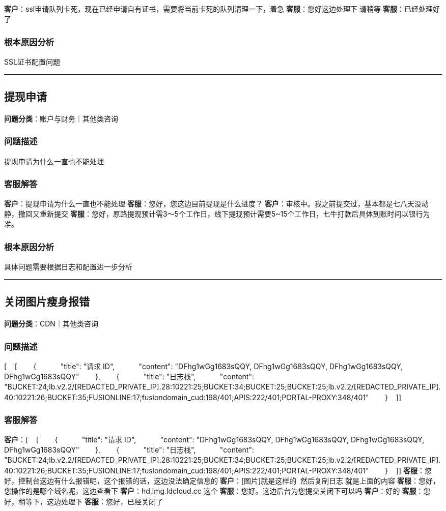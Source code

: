**客户**：ssl申请队列卡死，现在已经申请自有证书，需要将当前卡死的队列清理一下，着急
**客服**：您好这边处理下 请稍等
**客服**：已经处理好了

### 根本原因分析

SSL证书配置问题

---

## 提现申请

**问题分类**：账户与财务｜其他类咨询

### 问题描述

提现申请为什么一直也不能处理

### 客服解答

**客户**：提现申请为什么一直也不能处理
**客服**：您好，您这边目前提现是什么进度？
**客户**：审核中。我之前提交过，基本都是七八天没动静，撤回又重新提交
**客服**：您好，原路提现预计需3～5个工作日，线下提现预计需要5~15个工作日，七牛打款后具体到账时间以银行为准。

### 根本原因分析

具体问题需要根据日志和配置进一步分析

---

## 关闭图片瘦身报错

**问题分类**：CDN｜其他类咨询

### 问题描述

[    [        {            "title": "请求 ID",            "content": "DFhg1wGg1683sQQY, DFhg1wGg1683sQQY, DFhg1wGg1683sQQY, DFhg1wGg1683sQQY"        },        {            "title": "日志栈",            "content": "BUCKET:24;lb.v2.2/[REDACTED_PRIVATE_IP].28:10221:25;BUCKET:34;BUCKET:25;BUCKET:25;lb.v2.2/[REDACTED_PRIVATE_IP].40:10221:26;BUCKET:35;FUSIONLINE:17;fusiondomain_cud:198/401;APIS:222/401;PORTAL-PROXY:348/401"        }    ]]

### 客服解答

**客户**：[    [        {            "title": "请求 ID",            "content": "DFhg1wGg1683sQQY, DFhg1wGg1683sQQY, DFhg1wGg1683sQQY, DFhg1wGg1683sQQY"        },        {            "title": "日志栈",            "content": "BUCKET:24;lb.v2.2/[REDACTED_PRIVATE_IP].28:10221:25;BUCKET:34;BUCKET:25;BUCKET:25;lb.v2.2/[REDACTED_PRIVATE_IP].40:10221:26;BUCKET:35;FUSIONLINE:17;fusiondomain_cud:198/401;APIS:222/401;PORTAL-PROXY:348/401"        }    ]]
**客服**：您好，控制台这边有什么报错呢，这个报错的话，这边没法确定信息的
**客户**：[图片]就是这样的  然后复制日志 就是上面的内容
**客服**：您好，您操作的是哪个域名呢，这边查看下
**客户**：hd.img.ldcloud.cc 这个
**客服**：您好。这边后台为您提交关闭下可以吗
**客户**：好的
**客服**：您好，稍等下，这边处理下
**客服**：您好，已经关闭了
